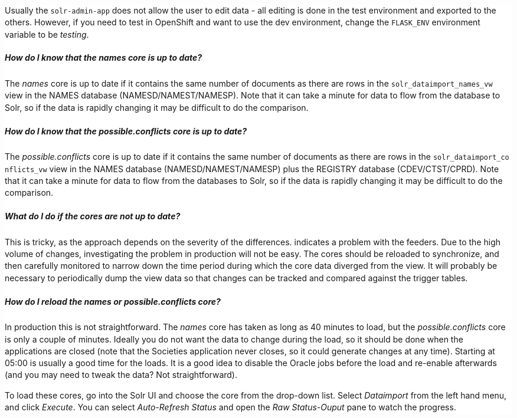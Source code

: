 Usually the `solr-admin-app` does not allow the user to edit data - all editing is done in the test environment and
exported to the others. However, if you need to test in OpenShift and want to use the dev environment, change the
`FLASK_ENV` environment variable to be _testing_.

##### How do I know that the _names_ core is up to date?

The _names_ core is up to date if it contains the same number of documents as there are rows in the
`solr_dataimport_names_vw` view in the NAMES database (NAMESD/NAMEST/NAMESP). Note that it can take a minute for data
to flow from the database to Solr, so if the data is rapidly changing it may be difficult to do the comparison.

##### How do I know that the _possible.conflicts_ core is up to date?

The _possible.conflicts_ core is up to date if it contains the same number of documents as there are rows in the
`solr_dataimport_conflicts_vw` view in the NAMES database (NAMESD/NAMEST/NAMESP) plus the REGISTRY database
(CDEV/CTST/CPRD). Note that it can take a minute for data to flow from the databases to Solr, so if the data is rapidly
changing it may be difficult to do the comparison.

##### What do I do if the cores are not up to date?

This is tricky, as the approach depends on the severity of the differences.
indicates a problem with the feeders. Due to the high volume of changes, investigating the problem in production
will not be easy. The cores should be reloaded to synchronize, and then carefully monitored to narrow down the time
period during which the core data diverged from the view. It will probably be necessary to periodically dump the view
data so that changes can be tracked and compared against the trigger tables.

##### How do I reload the _names_ or _possible.conflicts_ core?

In production this is not straightforward. The _names_ core has taken as long as 40 minutes to load, but the
_possible.conflicts_ core is only a couple of minutes. Ideally you do not want the data to change during the load, so it
should be done when the applications are closed (note that the Societies application never closes, so it could generate
changes at any time). Starting at 05:00 is usually a good time for the loads. It is a good idea to disable the Oracle
jobs before the load and re-enable afterwards (and you may need to tweak the data? Not straightforward).

To load these cores, go into the Solr UI and choose the core from the drop-down list. Select *Dataimport* from the left
hand menu, and click *Execute*. You can select *Auto-Refresh Status* and open the *Raw Status-Ouput* pane to watch the
progress.
